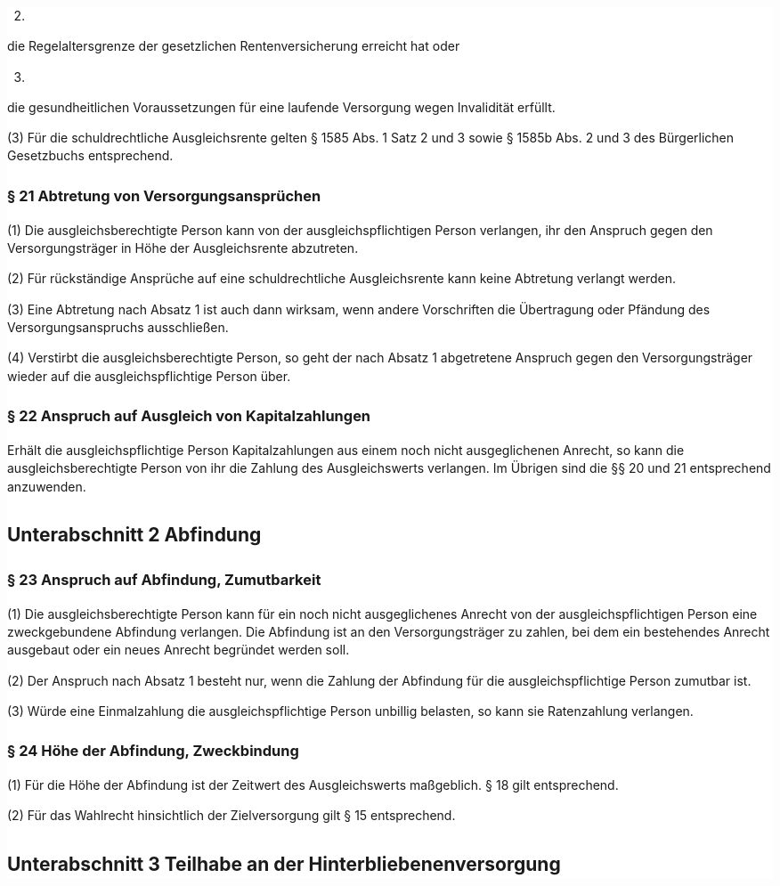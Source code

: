 2.  
die Regelaltersgrenze der gesetzlichen Rentenversicherung erreicht hat oder

3.  
die gesundheitlichen Voraussetzungen für eine laufende Versorgung wegen Invalidität erfüllt.

(3) Für die schuldrechtliche Ausgleichsrente gelten § 1585 Abs. 1 Satz 2 und 3 sowie § 1585b Abs. 2 und 3 des Bürgerlichen Gesetzbuchs entsprechend.

### § 21 Abtretung von Versorgungsansprüchen

(1) Die ausgleichsberechtigte Person kann von der ausgleichspflichtigen Person verlangen, ihr den Anspruch gegen den Versorgungsträger in Höhe der Ausgleichsrente abzutreten.

(2) Für rückständige Ansprüche auf eine schuldrechtliche Ausgleichsrente kann keine Abtretung verlangt werden.

(3) Eine Abtretung nach Absatz 1 ist auch dann wirksam, wenn andere Vorschriften die Übertragung oder Pfändung des Versorgungsanspruchs ausschließen.

(4) Verstirbt die ausgleichsberechtigte Person, so geht der nach Absatz 1 abgetretene Anspruch gegen den Versorgungsträger wieder auf die ausgleichspflichtige Person über.

### § 22 Anspruch auf Ausgleich von Kapitalzahlungen

Erhält die ausgleichspflichtige Person Kapitalzahlungen aus einem noch nicht ausgeglichenen Anrecht, so kann die ausgleichsberechtigte Person von ihr die Zahlung des Ausgleichswerts verlangen. Im Übrigen sind die §§ 20 und 21 entsprechend anzuwenden.

Unterabschnitt 2 Abfindung
--------------------------

### 

### § 23 Anspruch auf Abfindung, Zumutbarkeit

(1) Die ausgleichsberechtigte Person kann für ein noch nicht ausgeglichenes Anrecht von der ausgleichspflichtigen Person eine zweckgebundene Abfindung verlangen. Die Abfindung ist an den Versorgungsträger zu zahlen, bei dem ein bestehendes Anrecht ausgebaut oder ein neues Anrecht begründet werden soll.

(2) Der Anspruch nach Absatz 1 besteht nur, wenn die Zahlung der Abfindung für die ausgleichspflichtige Person zumutbar ist.

(3) Würde eine Einmalzahlung die ausgleichspflichtige Person unbillig belasten, so kann sie Ratenzahlung verlangen.

### § 24 Höhe der Abfindung, Zweckbindung

(1) Für die Höhe der Abfindung ist der Zeitwert des Ausgleichswerts maßgeblich. § 18 gilt entsprechend.

(2) Für das Wahlrecht hinsichtlich der Zielversorgung gilt § 15 entsprechend.

Unterabschnitt 3 Teilhabe an der Hinterbliebenenversorgung
----------------------------------------------------------
